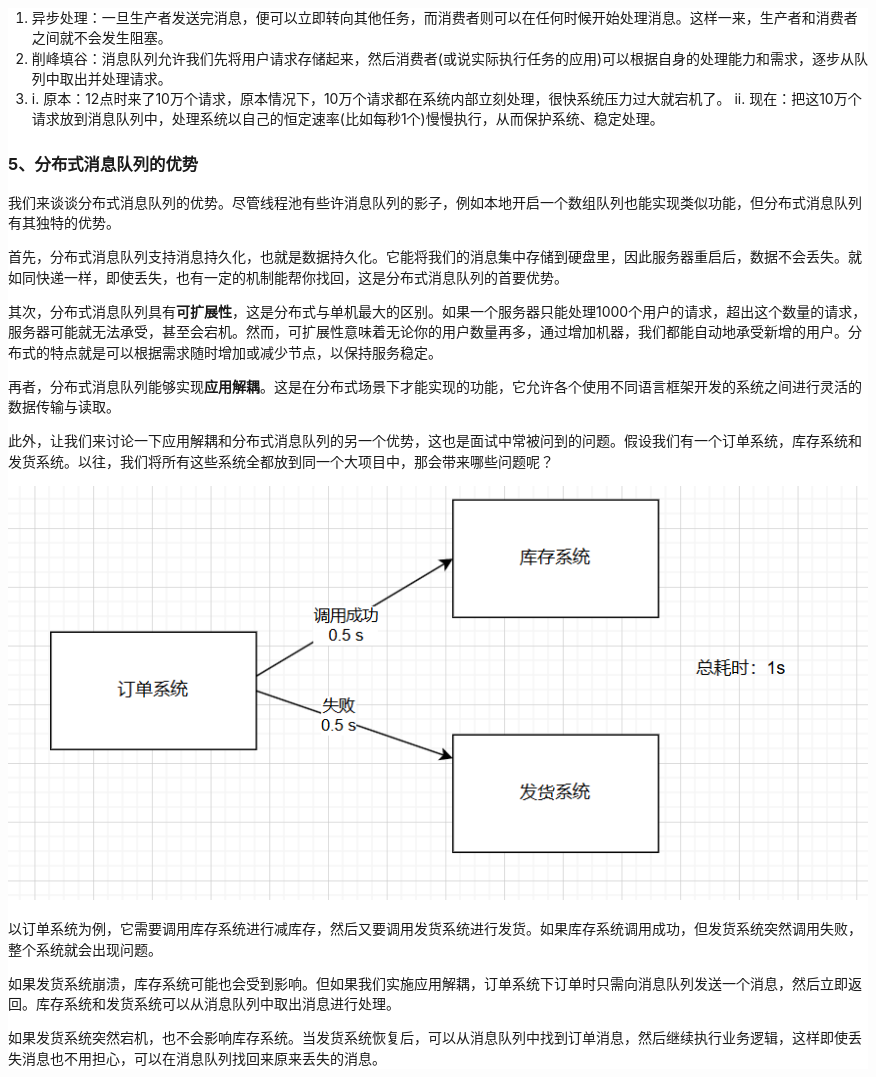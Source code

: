 1. 异步处理：一旦生产者发送完消息，便可以立即转向其他任务，而消费者则可以在任何时候开始处理消息。这样一来，生产者和消费者之间就不会发生阻塞。
2. 削峰填谷：消息队列允许我们先将用户请求存储起来，然后消费者(或说实际执行任务的应用)可以根据自身的处理能力和需求，逐步从队列中取出并处理请求。
3. i. 原本：12点时来了10万个请求，原本情况下，10万个请求都在系统内部立刻处理，很快系统压力过大就宕机了。
   ii. 现在：把这10万个请求放到消息队列中，处理系统以自己的恒定速率(比如每秒1个)慢慢执行，从而保护系统、稳定处理。 



### 5、分布式消息队列的优势

我们来谈谈分布式消息队列的优势。尽管线程池有些许消息队列的影子，例如本地开启一个数组队列也能实现类似功能，但分布式消息队列有其独特的优势。

首先，分布式消息队列支持消息持久化，也就是数据持久化。它能将我们的消息集中存储到硬盘里，因此服务器重启后，数据不会丢失。就如同快递一样，即使丢失，也有一定的机制能帮你找回，这是分布式消息队列的首要优势。

其次，分布式消息队列具有**可扩展性**，这是分布式与单机最大的区别。如果一个服务器只能处理1000个用户的请求，超出这个数量的请求，服务器可能就无法承受，甚至会宕机。然而，可扩展性意味着无论你的用户数量再多，通过增加机器，我们都能自动地承受新增的用户。分布式的特点就是可以根据需求随时增加或减少节点，以保持服务稳定。

再者，分布式消息队列能够实现**应用解耦**。这是在分布式场景下才能实现的功能，它允许各个使用不同语言框架开发的系统之间进行灵活的数据传输与读取。

此外，让我们来讨论一下应用解耦和分布式消息队列的另一个优势，这也是面试中常被问到的问题。假设我们有一个订单系统，库存系统和发货系统。以往，我们将所有这些系统全都放到同一个大项目中，那会带来哪些问题呢？

![1743950897601](src/images/1743950897601.png) 



以订单系统为例，它需要调用库存系统进行减库存，然后又要调用发货系统进行发货。如果库存系统调用成功，但发货系统突然调用失败，整个系统就会出现问题。

如果发货系统崩溃，库存系统可能也会受到影响。但如果我们实施应用解耦，订单系统下订单时只需向消息队列发送一个消息，然后立即返回。库存系统和发货系统可以从消息队列中取出消息进行处理。

如果发货系统突然宕机，也不会影响库存系统。当发货系统恢复后，可以从消息队列中找到订单消息，然后继续执行业务逻辑，这样即使丢失消息也不用担心，可以在消息队列找回来原来丢失的消息。
